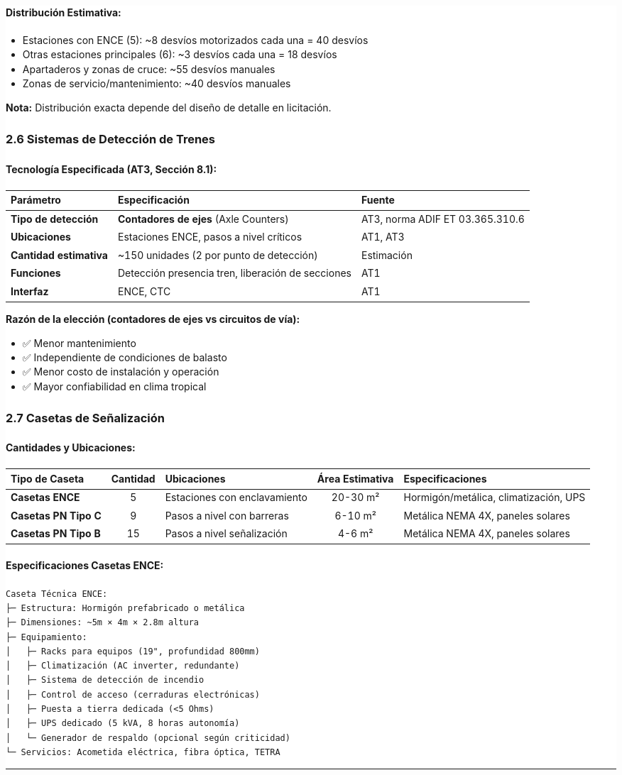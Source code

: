 #### **Distribución Estimativa:**
- Estaciones con ENCE (5): ~8 desvíos motorizados cada una = 40 desvíos
- Otras estaciones principales (6): ~3 desvíos cada una = 18 desvíos
- Apartaderos y zonas de cruce: ~55 desvíos manuales
- Zonas de servicio/mantenimiento: ~40 desvíos manuales

**Nota:** Distribución exacta depende del diseño de detalle en licitación.

### **2.6 Sistemas de Detección de Trenes**

#### **Tecnología Especificada (AT3, Sección 8.1):**

| Parámetro | Especificación | Fuente |
|:---|:---|:---|
| **Tipo de detección** | **Contadores de ejes** (Axle Counters) | AT3, norma ADIF ET 03.365.310.6 |
| **Ubicaciones** | Estaciones ENCE, pasos a nivel críticos | AT1, AT3 |
| **Cantidad estimativa** | ~150 unidades (2 por punto de detección) | Estimación |
| **Funciones** | Detección presencia tren, liberación de secciones | AT1 |
| **Interfaz** | ENCE, CTC | AT1 |

**Razón de la elección (contadores de ejes vs circuitos de vía):**
- ✅ Menor mantenimiento
- ✅ Independiente de condiciones de balasto
- ✅ Menor costo de instalación y operación
- ✅ Mayor confiabilidad en clima tropical

### **2.7 Casetas de Señalización**

#### **Cantidades y Ubicaciones:**

| Tipo de Caseta | Cantidad | Ubicaciones | Área Estimativa | Especificaciones |
|:---|:---:|:---|:---:|:---|
| **Casetas ENCE** | 5 | Estaciones con enclavamiento | 20-30 m² | Hormigón/metálica, climatización, UPS |
| **Casetas PN Tipo C** | 9 | Pasos a nivel con barreras | 6-10 m² | Metálica NEMA 4X, paneles solares |
| **Casetas PN Tipo B** | 15 | Pasos a nivel señalización | 4-6 m² | Metálica NEMA 4X, paneles solares |

#### **Especificaciones Casetas ENCE:**
```
Caseta Técnica ENCE:
├─ Estructura: Hormigón prefabricado o metálica
├─ Dimensiones: ~5m × 4m × 2.8m altura
├─ Equipamiento:
│   ├─ Racks para equipos (19", profundidad 800mm)
│   ├─ Climatización (AC inverter, redundante)
│   ├─ Sistema de detección de incendio
│   ├─ Control de acceso (cerraduras electrónicas)
│   ├─ Puesta a tierra dedicada (<5 Ohms)
│   ├─ UPS dedicado (5 kVA, 8 horas autonomía)
│   └─ Generador de respaldo (opcional según criticidad)
└─ Servicios: Acometida eléctrica, fibra óptica, TETRA
```

---